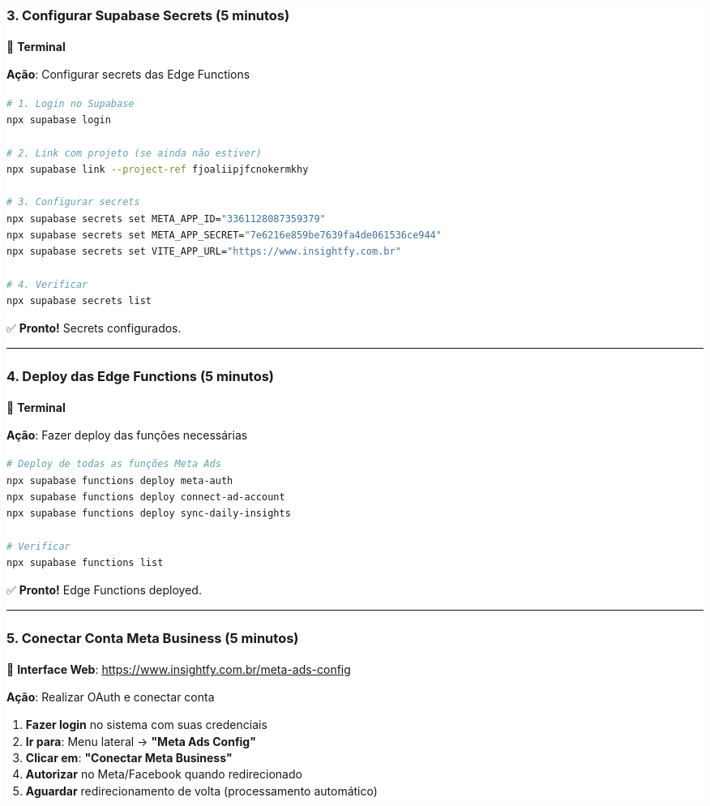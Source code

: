 
### 3. Configurar Supabase Secrets (5 minutos)

📍 **Terminal**

**Ação**: Configurar secrets das Edge Functions

```bash
# 1. Login no Supabase
npx supabase login

# 2. Link com projeto (se ainda não estiver)
npx supabase link --project-ref fjoaliipjfcnokermkhy

# 3. Configurar secrets
npx supabase secrets set META_APP_ID="3361128087359379"
npx supabase secrets set META_APP_SECRET="7e6216e859be7639fa4de061536ce944"
npx supabase secrets set VITE_APP_URL="https://www.insightfy.com.br"

# 4. Verificar
npx supabase secrets list
```

✅ **Pronto!** Secrets configurados.

---

### 4. Deploy das Edge Functions (5 minutos)

📍 **Terminal**

**Ação**: Fazer deploy das funções necessárias

```bash
# Deploy de todas as funções Meta Ads
npx supabase functions deploy meta-auth
npx supabase functions deploy connect-ad-account
npx supabase functions deploy sync-daily-insights

# Verificar
npx supabase functions list
```

✅ **Pronto!** Edge Functions deployed.

---

### 5. Conectar Conta Meta Business (5 minutos)

📍 **Interface Web**: https://www.insightfy.com.br/meta-ads-config

**Ação**: Realizar OAuth e conectar conta

1. **Fazer login** no sistema com suas credenciais
2. **Ir para**: Menu lateral → **"Meta Ads Config"**
3. **Clicar em**: **"Conectar Meta Business"**
4. **Autorizar** no Meta/Facebook quando redirecionado
5. **Aguardar** redirecionamento de volta (processamento automático)

